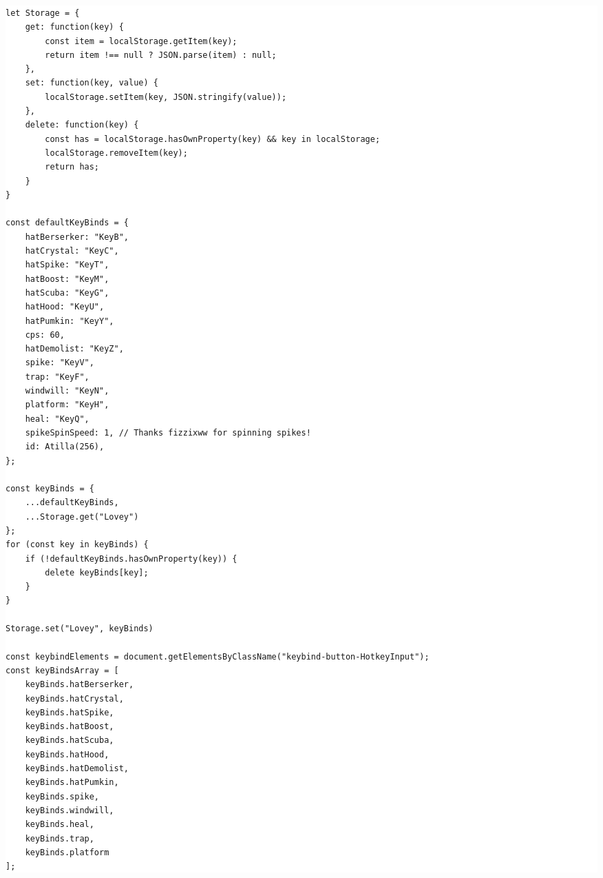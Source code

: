     let Storage = {
        get: function(key) {
            const item = localStorage.getItem(key);
            return item !== null ? JSON.parse(item) : null;
        },
        set: function(key, value) {
            localStorage.setItem(key, JSON.stringify(value));
        },
        delete: function(key) {
            const has = localStorage.hasOwnProperty(key) && key in localStorage;
            localStorage.removeItem(key);
            return has;
        }
    }

    const defaultKeyBinds = {
        hatBerserker: "KeyB",
        hatCrystal: "KeyC",
        hatSpike: "KeyT",
        hatBoost: "KeyM",
        hatScuba: "KeyG",
        hatHood: "KeyU",
        hatPumkin: "KeyY",
        cps: 60,
        hatDemolist: "KeyZ",
        spike: "KeyV",
        trap: "KeyF",
        windwill: "KeyN",
        platform: "KeyH",
        heal: "KeyQ",
        spikeSpinSpeed: 1, // Thanks fizzixww for spinning spikes!
        id: Atilla(256),
    };

    const keyBinds = {
        ...defaultKeyBinds,
        ...Storage.get("Lovey")
    };
    for (const key in keyBinds) {
        if (!defaultKeyBinds.hasOwnProperty(key)) {
            delete keyBinds[key];
        }
    }

    Storage.set("Lovey", keyBinds)

    const keybindElements = document.getElementsByClassName("keybind-button-HotkeyInput");
    const keyBindsArray = [
        keyBinds.hatBerserker,
        keyBinds.hatCrystal,
        keyBinds.hatSpike,
        keyBinds.hatBoost,
        keyBinds.hatScuba,
        keyBinds.hatHood,
        keyBinds.hatDemolist,
        keyBinds.hatPumkin,
        keyBinds.spike,
        keyBinds.windwill,
        keyBinds.heal,
        keyBinds.trap,
        keyBinds.platform
    ];
